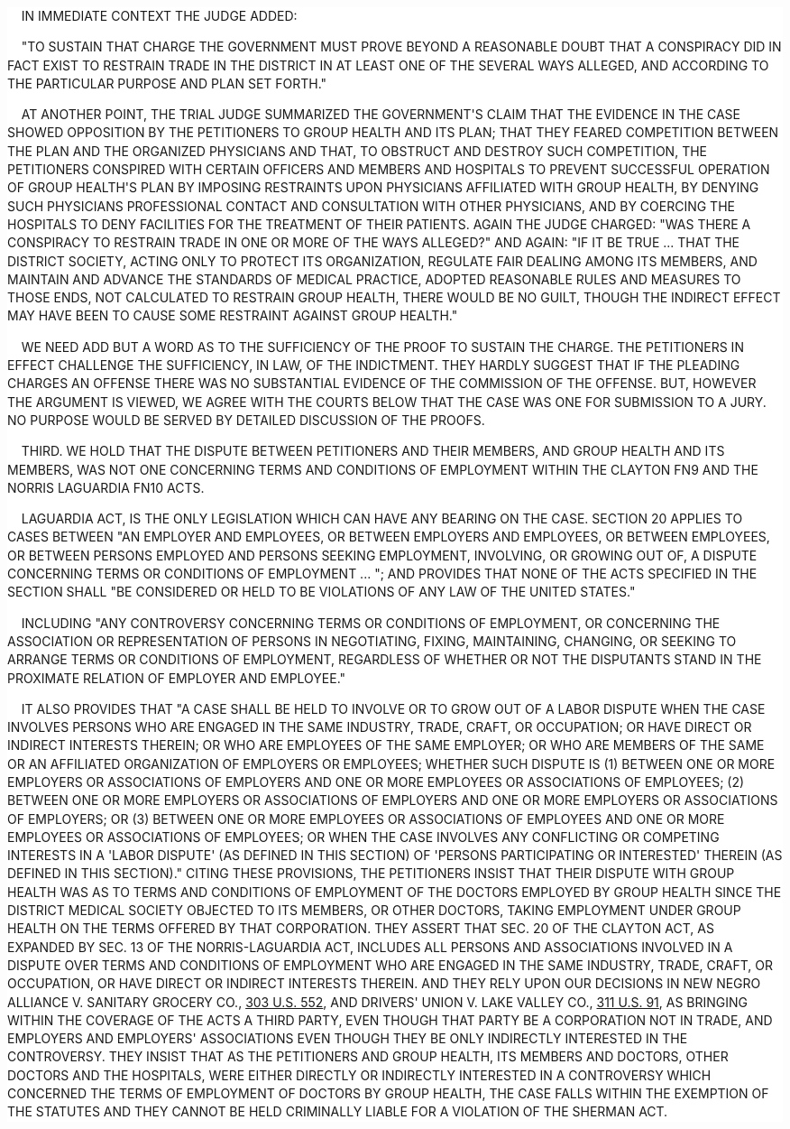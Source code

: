     IN IMMEDIATE CONTEXT THE JUDGE ADDED:

    "TO SUSTAIN THAT CHARGE THE GOVERNMENT MUST PROVE BEYOND A REASONABLE DOUBT THAT A CONSPIRACY DID IN FACT EXIST TO RESTRAIN TRADE IN THE DISTRICT IN AT LEAST ONE OF THE SEVERAL WAYS ALLEGED, AND ACCORDING TO THE PARTICULAR PURPOSE AND PLAN SET FORTH."

    AT ANOTHER POINT, THE TRIAL JUDGE SUMMARIZED THE GOVERNMENT'S CLAIM THAT THE EVIDENCE IN THE CASE SHOWED OPPOSITION BY THE PETITIONERS TO GROUP HEALTH AND ITS PLAN; THAT THEY FEARED COMPETITION BETWEEN THE PLAN AND THE ORGANIZED PHYSICIANS AND THAT, TO OBSTRUCT AND DESTROY SUCH COMPETITION, THE PETITIONERS CONSPIRED WITH CERTAIN OFFICERS AND MEMBERS AND HOSPITALS TO PREVENT SUCCESSFUL OPERATION OF GROUP HEALTH'S PLAN BY IMPOSING RESTRAINTS UPON PHYSICIANS AFFILIATED WITH GROUP HEALTH, BY DENYING SUCH PHYSICIANS PROFESSIONAL CONTACT AND CONSULTATION WITH OTHER PHYSICIANS, AND BY COERCING THE HOSPITALS TO DENY FACILITIES FOR THE TREATMENT OF THEIR PATIENTS.  AGAIN THE JUDGE CHARGED:  "WAS THERE A CONSPIRACY TO RESTRAIN TRADE IN ONE OR MORE OF THE WAYS ALLEGED?"  AND AGAIN:  "IF IT BE TRUE  ...  THAT THE DISTRICT SOCIETY, ACTING ONLY TO PROTECT ITS ORGANIZATION, REGULATE FAIR DEALING AMONG ITS MEMBERS, AND MAINTAIN AND ADVANCE THE STANDARDS OF MEDICAL PRACTICE, ADOPTED REASONABLE RULES AND MEASURES TO THOSE ENDS, NOT CALCULATED TO RESTRAIN GROUP HEALTH, THERE WOULD BE NO GUILT, THOUGH THE INDIRECT EFFECT MAY HAVE BEEN TO CAUSE SOME RESTRAINT AGAINST GROUP HEALTH."

    WE NEED ADD BUT A WORD AS TO THE SUFFICIENCY OF THE PROOF TO SUSTAIN THE CHARGE.  THE PETITIONERS IN EFFECT CHALLENGE THE SUFFICIENCY, IN LAW, OF THE INDICTMENT.  THEY HARDLY SUGGEST THAT IF THE PLEADING CHARGES AN OFFENSE THERE WAS NO SUBSTANTIAL EVIDENCE OF THE COMMISSION OF THE OFFENSE.  BUT, HOWEVER THE ARGUMENT IS VIEWED, WE AGREE WITH THE COURTS BELOW THAT THE CASE WAS ONE FOR SUBMISSION TO A JURY.  NO PURPOSE WOULD BE SERVED BY DETAILED DISCUSSION OF THE PROOFS.

    THIRD.  WE HOLD THAT THE DISPUTE BETWEEN PETITIONERS AND THEIR MEMBERS, AND GROUP HEALTH AND ITS MEMBERS, WAS NOT ONE CONCERNING TERMS AND CONDITIONS OF EMPLOYMENT WITHIN THE CLAYTON  FN9  AND THE NORRIS LAGUARDIA  FN10  ACTS.

    LAGUARDIA ACT, IS THE ONLY LEGISLATION WHICH CAN HAVE ANY BEARING ON THE CASE.  SECTION 20 APPLIES TO CASES BETWEEN "AN EMPLOYER AND EMPLOYEES, OR BETWEEN EMPLOYERS AND EMPLOYEES, OR BETWEEN EMPLOYEES, OR BETWEEN PERSONS EMPLOYED AND PERSONS SEEKING EMPLOYMENT, INVOLVING, OR GROWING OUT OF, A DISPUTE CONCERNING TERMS OR CONDITIONS OF EMPLOYMENT ...  "; AND PROVIDES THAT NONE OF THE ACTS SPECIFIED IN THE SECTION SHALL "BE CONSIDERED OR HELD TO BE VIOLATIONS OF ANY LAW OF THE UNITED STATES."

    INCLUDING "ANY CONTROVERSY CONCERNING TERMS OR CONDITIONS OF EMPLOYMENT, OR CONCERNING THE ASSOCIATION OR REPRESENTATION OF PERSONS IN NEGOTIATING, FIXING, MAINTAINING, CHANGING, OR SEEKING TO ARRANGE TERMS OR CONDITIONS OF EMPLOYMENT, REGARDLESS OF WHETHER OR NOT THE DISPUTANTS STAND IN THE PROXIMATE RELATION OF EMPLOYER AND EMPLOYEE."

    IT ALSO PROVIDES THAT "A CASE SHALL BE HELD TO INVOLVE OR TO GROW OUT OF A LABOR DISPUTE WHEN THE CASE INVOLVES PERSONS WHO ARE ENGAGED IN THE SAME INDUSTRY, TRADE, CRAFT, OR OCCUPATION; OR HAVE DIRECT OR INDIRECT INTERESTS THEREIN; OR WHO ARE EMPLOYEES OF THE SAME EMPLOYER; OR WHO ARE MEMBERS OF THE SAME OR AN AFFILIATED ORGANIZATION OF EMPLOYERS OR EMPLOYEES; WHETHER SUCH DISPUTE IS (1) BETWEEN ONE OR MORE EMPLOYERS OR ASSOCIATIONS OF EMPLOYERS AND ONE OR MORE EMPLOYEES OR ASSOCIATIONS OF EMPLOYEES; (2) BETWEEN ONE OR MORE EMPLOYERS OR ASSOCIATIONS OF EMPLOYERS AND ONE OR MORE EMPLOYERS OR ASSOCIATIONS OF EMPLOYERS; OR (3) BETWEEN ONE OR MORE EMPLOYEES OR ASSOCIATIONS OF EMPLOYEES AND ONE OR MORE EMPLOYEES OR ASSOCIATIONS OF EMPLOYEES; OR WHEN THE CASE INVOLVES ANY CONFLICTING OR COMPETING INTERESTS IN A 'LABOR DISPUTE' (AS DEFINED IN THIS SECTION) OF 'PERSONS PARTICIPATING OR INTERESTED' THEREIN (AS DEFINED IN THIS SECTION)."    CITING THESE PROVISIONS, THE PETITIONERS INSIST THAT THEIR DISPUTE WITH GROUP HEALTH WAS AS TO TERMS AND CONDITIONS OF EMPLOYMENT OF THE DOCTORS EMPLOYED BY GROUP HEALTH SINCE THE DISTRICT MEDICAL SOCIETY OBJECTED TO ITS MEMBERS, OR OTHER DOCTORS, TAKING EMPLOYMENT UNDER GROUP HEALTH ON THE TERMS OFFERED BY THAT CORPORATION.  THEY ASSERT THAT SEC. 20 OF THE CLAYTON ACT, AS EXPANDED BY SEC. 13 OF THE NORRIS-LAGUARDIA ACT, INCLUDES ALL PERSONS AND ASSOCIATIONS INVOLVED IN A DISPUTE OVER TERMS AND CONDITIONS OF EMPLOYMENT WHO ARE ENGAGED IN THE SAME INDUSTRY, TRADE, CRAFT, OR OCCUPATION, OR HAVE DIRECT OR INDIRECT INTERESTS THEREIN.  AND THEY RELY UPON OUR DECISIONS IN NEW NEGRO ALLIANCE V. SANITARY GROCERY CO., [303 U.S. 552][/us/courts/scotus/usReporter/303/552], AND DRIVERS' UNION V. LAKE VALLEY CO., [311 U.S. 91][/us/courts/scotus/usReporter/311/91], AS BRINGING WITHIN THE COVERAGE OF THE ACTS A THIRD PARTY, EVEN THOUGH THAT PARTY BE A CORPORATION NOT IN TRADE, AND EMPLOYERS AND EMPLOYERS' ASSOCIATIONS EVEN THOUGH THEY BE ONLY INDIRECTLY INTERESTED IN THE CONTROVERSY.  THEY INSIST THAT AS THE PETITIONERS AND GROUP HEALTH, ITS MEMBERS AND DOCTORS, OTHER DOCTORS AND THE HOSPITALS, WERE EITHER DIRECTLY OR INDIRECTLY INTERESTED IN A CONTROVERSY WHICH CONCERNED THE TERMS OF EMPLOYMENT OF DOCTORS BY GROUP HEALTH, THE CASE FALLS WITHIN THE EXEMPTION OF THE STATUTES AND THEY CANNOT BE HELD CRIMINALLY LIABLE FOR A VIOLATION OF THE SHERMAN ACT.


[/us/courts/scotus/usReporter/317/519]: https://publicdocs.github.io/go/links?ns=uslm-x&ref=%2Fus%2Fcourts%2Fscotus%2FusReporter%2F317%2F519
[/us/courts/scotus/usReporter/259/200]: https://publicdocs.github.io/go/links?ns=uslm-x&ref=%2Fus%2Fcourts%2Fscotus%2FusReporter%2F259%2F200
[/us/courts/scotus/usReporter/283/643]: https://publicdocs.github.io/go/links?ns=uslm-x&ref=%2Fus%2Fcourts%2Fscotus%2FusReporter%2F283%2F643
[/us/courts/scotus/usReporter/310/469]: https://publicdocs.github.io/go/links?ns=uslm-x&ref=%2Fus%2Fcourts%2Fscotus%2FusReporter%2F310%2F469
[/us/courts/scotus/usReporter/283/359]: https://publicdocs.github.io/go/links?ns=uslm-x&ref=%2Fus%2Fcourts%2Fscotus%2FusReporter%2F283%2F359
[/us/courts/scotus/usReporter/310/88]: https://publicdocs.github.io/go/links?ns=uslm-x&ref=%2Fus%2Fcourts%2Fscotus%2FusReporter%2F310%2F88
[/us/courts/scotus/usReporter/112/490]: https://publicdocs.github.io/go/links?ns=uslm-x&ref=%2Fus%2Fcourts%2Fscotus%2FusReporter%2F112%2F490
[/us/courts/scotus/usReporter/310/469]: https://publicdocs.github.io/go/links?ns=uslm-x&ref=%2Fus%2Fcourts%2Fscotus%2FusReporter%2F310%2F469
[/us/courts/scotus/usReporter/315/521]: https://publicdocs.github.io/go/links?ns=uslm-x&ref=%2Fus%2Fcourts%2Fscotus%2FusReporter%2F315%2F521
[/us/courts/scotus/usReporter/312/219]: https://publicdocs.github.io/go/links?ns=uslm-x&ref=%2Fus%2Fcourts%2Fscotus%2FusReporter%2F312%2F219
[/us/courts/scotus/usReporter/313/508]: https://publicdocs.github.io/go/links?ns=uslm-x&ref=%2Fus%2Fcourts%2Fscotus%2FusReporter%2F313%2F508
[/us/courts/scotus/usReporter/303/552]: https://publicdocs.github.io/go/links?ns=uslm-x&ref=%2Fus%2Fcourts%2Fscotus%2FusReporter%2F303%2F552
[/us/courts/scotus/usReporter/311/91]: https://publicdocs.github.io/go/links?ns=uslm-x&ref=%2Fus%2Fcourts%2Fscotus%2FusReporter%2F311%2F91
[/us/courts/scotus/usReporter/193/38]: https://publicdocs.github.io/go/links?ns=uslm-x&ref=%2Fus%2Fcourts%2Fscotus%2FusReporter%2F193%2F38
[/us/courts/scotus/usReporter/231/222]: https://publicdocs.github.io/go/links?ns=uslm-x&ref=%2Fus%2Fcourts%2Fscotus%2FusReporter%2F231%2F222
[/us/courts/scotus/usReporter/234/600]: https://publicdocs.github.io/go/links?ns=uslm-x&ref=%2Fus%2Fcourts%2Fscotus%2FusReporter%2F234%2F600
[/us/courts/scotus/usReporter/263/291]: https://publicdocs.github.io/go/links?ns=uslm-x&ref=%2Fus%2Fcourts%2Fscotus%2FusReporter%2F263%2F291
[/us/courts/scotus/usReporter/282/30]: https://publicdocs.github.io/go/links?ns=uslm-x&ref=%2Fus%2Fcourts%2Fscotus%2FusReporter%2F282%2F30
[/us/courts/scotus/usReporter/282/44]: https://publicdocs.github.io/go/links?ns=uslm-x&ref=%2Fus%2Fcourts%2Fscotus%2FusReporter%2F282%2F44
[/us/courts/scotus/usReporter/297/553]: https://publicdocs.github.io/go/links?ns=uslm-x&ref=%2Fus%2Fcourts%2Fscotus%2FusReporter%2F297%2F553
[/us/courts/scotus/usReporter/312/457]: https://publicdocs.github.io/go/links?ns=uslm-x&ref=%2Fus%2Fcourts%2Fscotus%2FusReporter%2F312%2F457
[/us/courts/scotus/usReporter/310/469]: https://publicdocs.github.io/go/links?ns=uslm-x&ref=%2Fus%2Fcourts%2Fscotus%2FusReporter%2F310%2F469
[/us/courts/scotus/usReporter/312/457]: https://publicdocs.github.io/go/links?ns=uslm-x&ref=%2Fus%2Fcourts%2Fscotus%2FusReporter%2F312%2F457
[/us/courts/scotus/usReporter/315/143]: https://publicdocs.github.io/go/links?ns=uslm-x&ref=%2Fus%2Fcourts%2Fscotus%2FusReporter%2F315%2F143
[/us/courts/scotus/usReporter/310/469]: https://publicdocs.github.io/go/links?ns=uslm-x&ref=%2Fus%2Fcourts%2Fscotus%2FusReporter%2F310%2F469
[/us/courts/scotus/usReporter/303/552]: https://publicdocs.github.io/go/links?ns=uslm-x&ref=%2Fus%2Fcourts%2Fscotus%2FusReporter%2F303%2F552
[/us/courts/scotus/usReporter/311/91]: https://publicdocs.github.io/go/links?ns=uslm-x&ref=%2Fus%2Fcourts%2Fscotus%2FusReporter%2F311%2F91
[/us/courts/scotus/usReporter/315/143]: https://publicdocs.github.io/go/links?ns=uslm-x&ref=%2Fus%2Fcourts%2Fscotus%2FusReporter%2F315%2F143
[/us/stat/26/209]: https://publicdocs.github.io/go/links?ns=uslm&ref=%2Fus%2Fstat%2F26%2F209
[/us/usc/t15/s3]: https://publicdocs.github.io/go/links?ns=uslm&ref=%2Fus%2Fusc%2Ft15%2Fs3
[/us/courts/scotus/usReporter/301/103]: https://publicdocs.github.io/go/links?ns=uslm-x&ref=%2Fus%2Fcourts%2Fscotus%2FusReporter%2F301%2F103
[/us/courts/scotus/usReporter/312/457]: https://publicdocs.github.io/go/links?ns=uslm-x&ref=%2Fus%2Fcourts%2Fscotus%2FusReporter%2F312%2F457
[/us/stat/38/730]: https://publicdocs.github.io/go/links?ns=uslm&ref=%2Fus%2Fstat%2F38%2F730
[/us/usc/t15/s17]: https://publicdocs.github.io/go/links?ns=uslm&ref=%2Fus%2Fusc%2Ft15%2Fs17
[/us/usc/t29/s52]: https://publicdocs.github.io/go/links?ns=uslm&ref=%2Fus%2Fusc%2Ft29%2Fs52
[/us/stat/47/70]: https://publicdocs.github.io/go/links?ns=uslm&ref=%2Fus%2Fstat%2F47%2F70